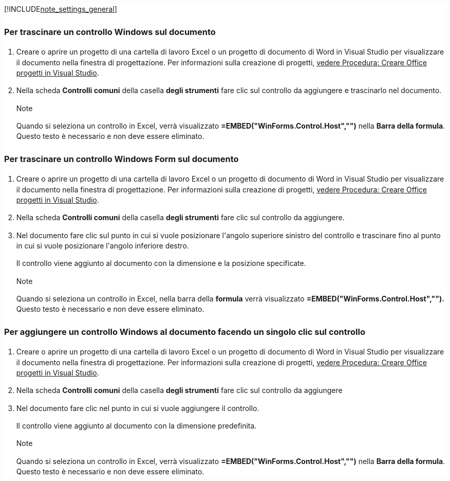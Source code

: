  [!INCLUDE[note_settings_general](../sharepoint/includes/note-settings-general-md.md)]

### <a name="to-drag-a-windows-forms-control-to-the-document"></a>Per trascinare un controllo Windows sul documento

1. Creare o aprire un progetto di una cartella di lavoro Excel o un progetto di documento di Word in Visual Studio per visualizzare il documento nella finestra di progettazione. Per informazioni sulla creazione di progetti, [vedere Procedura: Creare Office progetti in Visual Studio](../vsto/how-to-create-office-projects-in-visual-studio.md).

2. Nella scheda **Controlli comuni** della casella **degli strumenti** fare clic sul controllo da aggiungere e trascinarlo nel documento.

    > [!NOTE]
    > Quando si seleziona un controllo in Excel, verrà visualizzato **=EMBED("WinForms.Control.Host","")** nella **Barra della formula**. Questo testo è necessario e non deve essere eliminato.

### <a name="to-draw-a-windows-forms-control-on-the-document"></a>Per trascinare un controllo Windows Form sul documento

1. Creare o aprire un progetto di una cartella di lavoro Excel o un progetto di documento di Word in Visual Studio per visualizzare il documento nella finestra di progettazione. Per informazioni sulla creazione di progetti, [vedere Procedura: Creare Office progetti in Visual Studio](../vsto/how-to-create-office-projects-in-visual-studio.md).

2. Nella scheda **Controlli comuni** della casella **degli strumenti** fare clic sul controllo da aggiungere.

3. Nel documento fare clic sul punto in cui si vuole posizionare l'angolo superiore sinistro del controllo e trascinare fino al punto in cui si vuole posizionare l'angolo inferiore destro.

     Il controllo viene aggiunto al documento con la dimensione e la posizione specificate.

    > [!NOTE]
    > Quando si seleziona un controllo in Excel, nella barra della **formula** verrà visualizzato **=EMBED("WinForms.Control.Host","").** Questo testo è necessario e non deve essere eliminato.

### <a name="to-add-a-windows-forms-control-to-the-document-by-single-clicking-the-control"></a>Per aggiungere un controllo Windows al documento facendo un singolo clic sul controllo

1. Creare o aprire un progetto di una cartella di lavoro Excel o un progetto di documento di Word in Visual Studio per visualizzare il documento nella finestra di progettazione. Per informazioni sulla creazione di progetti, [vedere Procedura: Creare Office progetti in Visual Studio](../vsto/how-to-create-office-projects-in-visual-studio.md).

2. Nella scheda **Controlli comuni** della casella **degli strumenti** fare clic sul controllo da aggiungere

3. Nel documento fare clic nel punto in cui si vuole aggiungere il controllo.

     Il controllo viene aggiunto al documento con la dimensione predefinita.

    > [!NOTE]
    > Quando si seleziona un controllo in Excel, verrà visualizzato **=EMBED("WinForms.Control.Host","")** nella **Barra della formula**. Questo testo è necessario e non deve essere eliminato.
